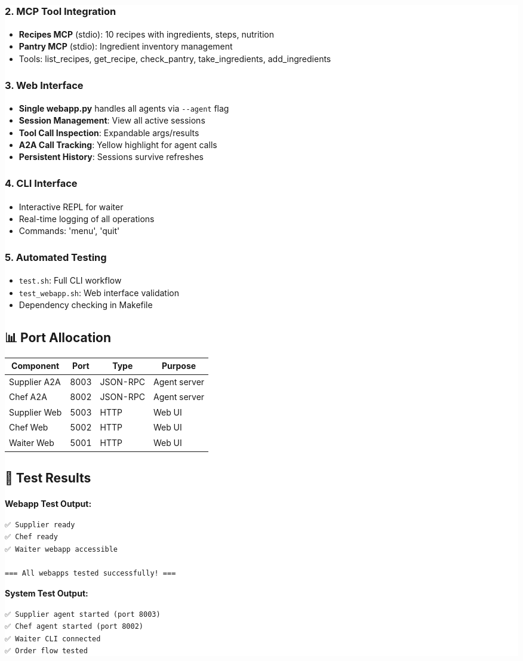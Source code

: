 ### 2. **MCP Tool Integration**
- **Recipes MCP** (stdio): 10 recipes with ingredients, steps, nutrition
- **Pantry MCP** (stdio): Ingredient inventory management
- Tools: list_recipes, get_recipe, check_pantry, take_ingredients, add_ingredients

### 3. **Web Interface**
- **Single webapp.py** handles all agents via `--agent` flag
- **Session Management**: View all active sessions
- **Tool Call Inspection**: Expandable args/results
- **A2A Call Tracking**: Yellow highlight for agent calls
- **Persistent History**: Sessions survive refreshes

### 4. **CLI Interface**
- Interactive REPL for waiter
- Real-time logging of all operations
- Commands: 'menu', 'quit'

### 5. **Automated Testing**
- `test.sh`: Full CLI workflow
- `test_webapp.sh`: Web interface validation
- Dependency checking in Makefile

## 📊 Port Allocation

| Component | Port | Type | Purpose |
|-----------|------|------|---------|
| Supplier A2A | 8003 | JSON-RPC | Agent server |
| Chef A2A | 8002 | JSON-RPC | Agent server |
| Supplier Web | 5003 | HTTP | Web UI |
| Chef Web | 5002 | HTTP | Web UI |
| Waiter Web | 5001 | HTTP | Web UI |

## 🧪 Test Results

**Webapp Test Output:**
```
✅ Supplier ready
✅ Chef ready
✅ Waiter webapp accessible

=== All webapps tested successfully! ===
```

**System Test Output:**
```
✅ Supplier agent started (port 8003)
✅ Chef agent started (port 8002)
✅ Waiter CLI connected
✅ Order flow tested
```
